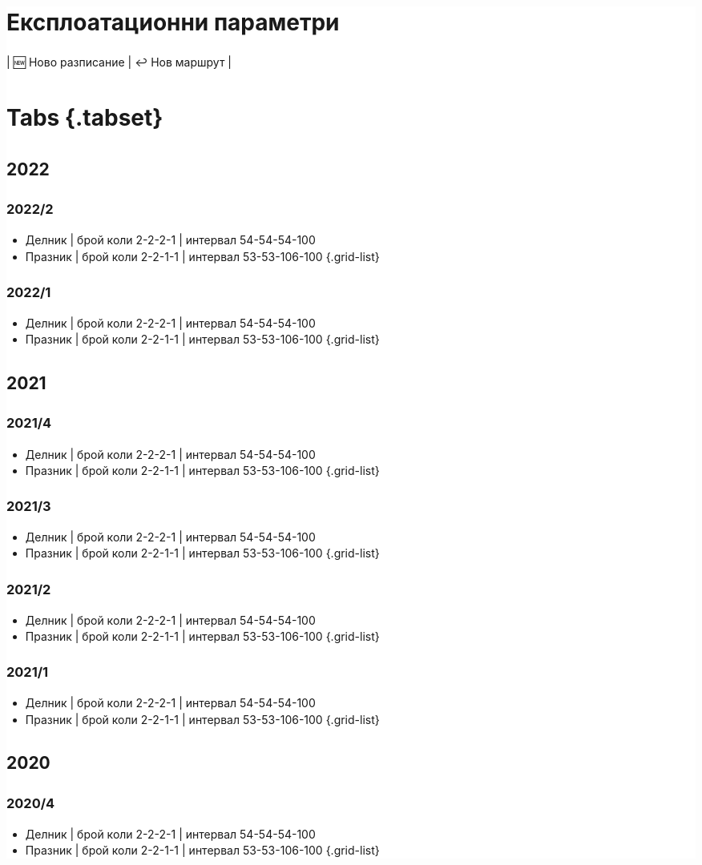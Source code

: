 

# Експлоатационни параметри
| :new: Ново разписание | :leftwards_arrow_with_hook: Нов маршрут |


# Tabs {.tabset}
## 2022

### 2022/2
-  Делник | брой коли 2-2-2-1 | интервал 54-54-54-100
-  Празник | брой коли 2-2-1-1 | интервал 53-53-106-100
{.grid-list}

### 2022/1
-  Делник | брой коли 2-2-2-1 | интервал 54-54-54-100
-  Празник | брой коли 2-2-1-1 | интервал 53-53-106-100
{.grid-list}

## 2021


### 2021/4
-  Делник | брой коли 2-2-2-1 | интервал 54-54-54-100
-  Празник | брой коли 2-2-1-1 | интервал 53-53-106-100
{.grid-list}

### 2021/3
-  Делник | брой коли 2-2-2-1 | интервал 54-54-54-100
-  Празник | брой коли 2-2-1-1 | интервал 53-53-106-100
{.grid-list}

### 2021/2
-  Делник | брой коли 2-2-2-1 | интервал 54-54-54-100
-  Празник | брой коли 2-2-1-1 | интервал 53-53-106-100
{.grid-list}


### 2021/1
-  Делник | брой коли 2-2-2-1 | интервал 54-54-54-100
-  Празник | брой коли 2-2-1-1 | интервал 53-53-106-100
{.grid-list}


## 2020

### 2020/4
-  Делник | брой коли 2-2-2-1 | интервал 54-54-54-100
-  Празник | брой коли 2-2-1-1 | интервал 53-53-106-100
{.grid-list}
